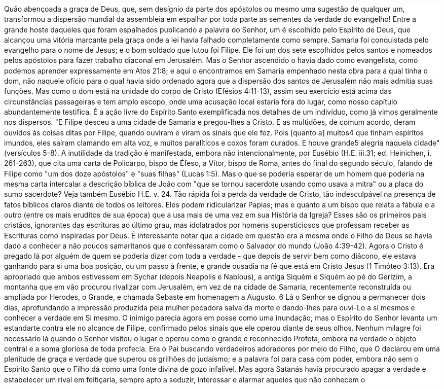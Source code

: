 Quão abençoada a graça de Deus, que, sem desígnio da parte dos apóstolos
ou mesmo uma sugestão de qualquer um, transformou a dispersão mundial da
assembleia em espalhar por toda parte as sementes da verdade do
evangelho! Entre a grande hoste daqueles que foram espalhados publicando
a palavra do Senhor, um é escolhido pelo Espírito de Deus, que alcançou
uma vitória marcante pela graça onde a lei havia falhado completamente
como sempre. Samaria foi conquistada pelo evangelho para o nome de
Jesus; e o bom soldado que lutou foi Filipe. Ele foi um dos sete
escolhidos pelos santos e nomeados pelos apóstolos para fazer trabalho
diaconal em Jerusalém. Mas o Senhor ascendido o havia dado como
evangelista, como podemos aprender expressamente em Atos 21:8; e aqui o
encontramos em Samaria empenhado nesta obra para a qual tinha o dom, não
naquele ofício para o qual havia sido ordenado agora que a dispersão dos
santos de Jerusalém não mais admitia suas funções. Mas como o dom está
na unidade do corpo de Cristo (Efésios 4:11-13), assim seu exercício
está acima das circunstâncias passageiras e tem amplo escopo, onde uma
acusação local estaria fora do lugar, como nosso capítulo abundantemente
testifica. É a ação livre do Espírito Santo exemplificada nos detalhes
de um indivíduo, como já vimos geralmente nos dispersos. \"E Filipe
desceu a uma cidade de Samaria e pregou-lhes a Cristo. E as multidões,
de comum acordo, deram ouvidos às coisas ditas por Filipe, quando
ouviram e viram os sinais que ele fez. Pois \[quanto a\] muitos4 que
tinham espíritos imundos, eles saíram clamando em alta voz, e muitos
paralíticos e coxos foram curados. E houve grande5 alegria naquela
cidade\" (versículos 5-8). A inutilidade da tradição é manifestada,
embora não intencionalmente, por Eusébio (H.E. iii.31; ed. Heinichen, i.
261-263), que cita uma carta de Policarpo, bispo de Éfeso, a Vítor,
bispo de Roma, antes do final do segundo século, falando de Filipe como
\"um dos doze apóstolos\" e \"suas filhas\" (Lucas 1:5). Mas o que se
poderia esperar de um homem que poderia na mesma carta intercalar a
descrição bíblica de João com \"que se tornou sacerdote usando como
usava a mitra\" ou a placa do sumo sacerdote? Veja também Eusébio H.E.
v. 24. Tão rápida foi a perda da verdade de Cristo, tão indesculpável na
presença de fatos bíblicos claros diante de todos os leitores. Eles
podem ridicularizar Papias; mas e quanto a um bispo que relata a fábula
e a outro (entre os mais eruditos de sua época) que a usa mais de uma
vez em sua História da Igreja? Esses são os primeiros pais cristãos,
ignorantes das escrituras ao último grau, mas idolatrados por homens
supersticiosos que professam receber as Escrituras como inspiradas por
Deus. É interessante notar que a cidade em questão era a mesma onde o
Filho de Deus se havia dado a conhecer a não poucos samaritanos que o
confessaram como o Salvador do mundo (João 4:39-42). Agora o Cristo é
pregado lá por alguém de quem se poderia dizer com toda a verdade - que
depois de servir bem como diácono, ele estava ganhando para si uma boa
posição, ou um passo à frente, e grande ousadia na fé que está em Cristo
Jesus (1 Timóteo 3:13). Era apropriado que ambos estivessem em Sychar
(depois Neapolis e Nablous), a antiga Siquém e Siquém ao pé do Gerizim,
a montanha que em vão procurou rivalizar com Jerusalém, em vez de na
cidade de Samaria, recentemente reconstruída ou ampliada por Herodes, o
Grande, e chamada Sebaste em homenagem a Augusto. 6 Lá o Senhor se
dignou a permanecer dois dias, aprofundando a impressão produzida pela
mulher pecadora salva da morte e dando-lhes para ouvi-Lo a si mesmos e
conhecer a verdade em Si mesmo. O inimigo parecia agora em posse como
uma inundação; mas o Espírito do Senhor levanta um estandarte contra ele
no alcance de Filipe, confirmado pelos sinais que ele operou diante de
seus olhos. Nenhum milagre foi necessário lá quando o Senhor visitou o
lugar e operou como o grande e reconhecido Profeta, embora na verdade o
objeto central e a soma gloriosa de toda profecia. Era o Pai buscando
verdadeiros adoradores por meio do Filho, que O declarou em uma
plenitude de graça e verdade que superou os grilhões do judaísmo; e a
palavra foi para casa com poder, embora não sem o Espírito Santo que o
Filho dá como uma fonte divina de gozo infalível. Mas agora Satanás
havia procurado apagar a verdade e estabelecer um rival em feitiçaria,
sempre apto a seduzir, interessar e alarmar aqueles que não conhecem o